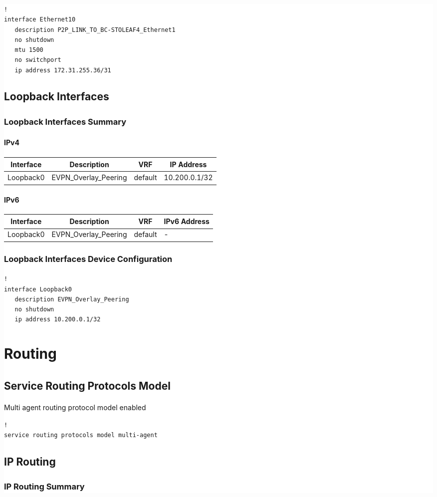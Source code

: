 ```eos
!
interface Ethernet10
   description P2P_LINK_TO_BC-STOLEAF4_Ethernet1
   no shutdown
   mtu 1500
   no switchport
   ip address 172.31.255.36/31
```

## Loopback Interfaces

### Loopback Interfaces Summary

#### IPv4

| Interface | Description | VRF | IP Address |
| --------- | ----------- | --- | ---------- |
| Loopback0 | EVPN_Overlay_Peering | default | 10.200.0.1/32 |

#### IPv6

| Interface | Description | VRF | IPv6 Address |
| --------- | ----------- | --- | ------------ |
| Loopback0 | EVPN_Overlay_Peering | default | - |


### Loopback Interfaces Device Configuration

```eos
!
interface Loopback0
   description EVPN_Overlay_Peering
   no shutdown
   ip address 10.200.0.1/32
```

# Routing
## Service Routing Protocols Model

Multi agent routing protocol model enabled

```eos
!
service routing protocols model multi-agent
```

## IP Routing

### IP Routing Summary
